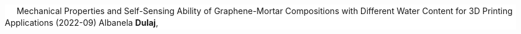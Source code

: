 <picture><source media="(prefers-color-scheme: dark)" srcset="dat/md/ico/dm/blank.svg"><img src="dat/md/ico/wm/blank.svg" width="16" height="16"></picture> Mechanical Properties and Self-Sensing Ability of Graphene-Mortar Compositions with Different Water Content for 3D Printing Applications (2022-09)
Albanela <b>Dulaj</b>,